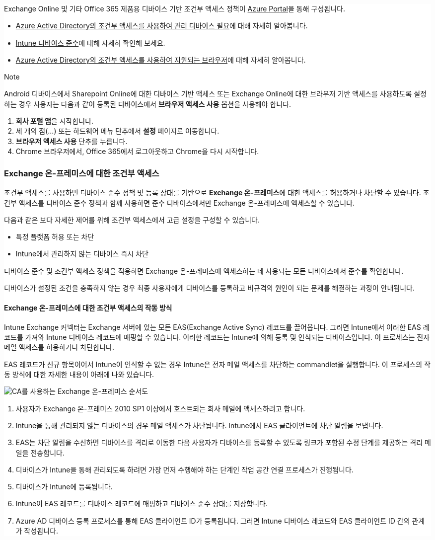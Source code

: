 Exchange Online 및 기타 Office 365 제품용 디바이스 기반 조건부 액세스 정책이 [Azure Portal](https://docs.microsoft.com/intune-azure/introduction/what-is-microsoft-intune)을 통해 구성됩니다.
-   [Azure Active Directory의 조건부 액세스를 사용하여 관리 디바이스 필요](https://docs.microsoft.com/en-us/azure/active-directory/conditional-access/require-managed-devices)에 대해 자세히 알아봅니다.

-   [Intune 디바이스 준수](device-compliance.md)에 대해 자세히 확인해 보세요.

-   [Azure Active Directory의 조건부 액세스를 사용하여 지원되는 브라우저](https://docs.microsoft.com/en-us/azure/active-directory/conditional-access/technical-reference#supported-browsers)에 대해 자세히 알아봅니다.

> [!NOTE]
> Android 디바이스에서 Sharepoint Online에 대한 디바이스 기반 액세스 또는 Exchange Online에 대한 브라우저 기반 액세스를 사용하도록 설정하는 경우 사용자는 다음과 같이 등록된 디바이스에서 **브라우저 액세스 사용** 옵션을 사용해야 합니다.
> 1. **회사 포털 앱**을 시작합니다.
> 2. 세 개의 점(...) 또는 하드웨어 메뉴 단추에서 **설정** 페이지로 이동합니다.
> 3. **브라우저 액세스 사용** 단추를 누릅니다. 
> 4. Chrome 브라우저에서, Office 365에서 로그아웃하고 Chrome을 다시 시작합니다.

### <a name="conditional-access-for-exchange-on-premises"></a>Exchange 온-프레미스에 대한 조건부 액세스

조건부 액세스를 사용하면 디바이스 준수 정책 및 등록 상태를 기반으로 **Exchange 온-프레미스**에 대한 액세스를 허용하거나 차단할 수 있습니다. 조건부 액세스를 디바이스 준수 정책과 함께 사용하면 준수 디바이스에서만 Exchange 온-프레미스에 액세스할 수 있습니다.

다음과 같은 보다 자세한 제어를 위해 조건부 액세스에서 고급 설정을 구성할 수 있습니다.

-   특정 플랫폼 허용 또는 차단

-   Intune에서 관리하지 않는 디바이스 즉시 차단

디바이스 준수 및 조건부 액세스 정책을 적용하면 Exchange 온-프레미스에 액세스하는 데 사용되는 모든 디바이스에서 준수를 확인합니다.

디바이스가 설정된 조건을 충족하지 않는 경우 최종 사용자에게 디바이스를 등록하고 비규격의 원인이 되는 문제를 해결하는 과정이 안내됩니다.

#### <a name="how-conditional-access-for-exchange-on-premises-works"></a>Exchange 온-프레미스에 대한 조건부 액세스의 작동 방식

Intune Exchange 커넥터는 Exchange 서버에 있는 모든 EAS(Exchange Active Sync) 레코드를 끌어옵니다. 그러면 Intune에서 이러한 EAS 레코드를 가져와 Intune 디바이스 레코드에 매핑할 수 있습니다. 이러한 레코드는 Intune에 의해 등록 및 인식되는 디바이스입니다. 이 프로세스는 전자 메일 액세스를 허용하거나 차단합니다.

EAS 레코드가 신규 항목이어서 Intune이 인식할 수 없는 경우 Intune은 전자 메일 액세스를 차단하는 commandlet을 실행합니다. 이 프로세스의 작동 방식에 대한 자세한 내용이 아래에 나와 있습니다.

![CA를 사용하는 Exchange 온-프레미스 순서도](./media/ca-intune-common-ways-1.png)

1.  사용자가 Exchange 온-프레미스 2010 SP1 이상에서 호스트되는 회사 메일에 액세스하려고 합니다.

2.  Intune을 통해 관리되지 않는 디바이스의 경우 메일 액세스가 차단됩니다. Intune에서 EAS 클라이언트에 차단 알림을 보냅니다.

3.  EAS는 차단 알림을 수신하면 디바이스를 격리로 이동한 다음 사용자가 디바이스를 등록할 수 있도록 링크가 포함된 수정 단계를 제공하는 격리 메일을 전송합니다.

4.  디바이스가 Intune을 통해 관리되도록 하려면 가장 먼저 수행해야 하는 단계인 작업 공간 연결 프로세스가 진행됩니다.

5.  디바이스가 Intune에 등록됩니다.

6.  Intune이 EAS 레코드를 디바이스 레코드에 매핑하고 디바이스 준수 상태를 저장합니다.

7.  Azure AD 디바이스 등록 프로세스를 통해 EAS 클라이언트 ID가 등록됩니다. 그러면 Intune 디바이스 레코드와 EAS 클라이언트 ID 간의 관계가 작성됩니다.
